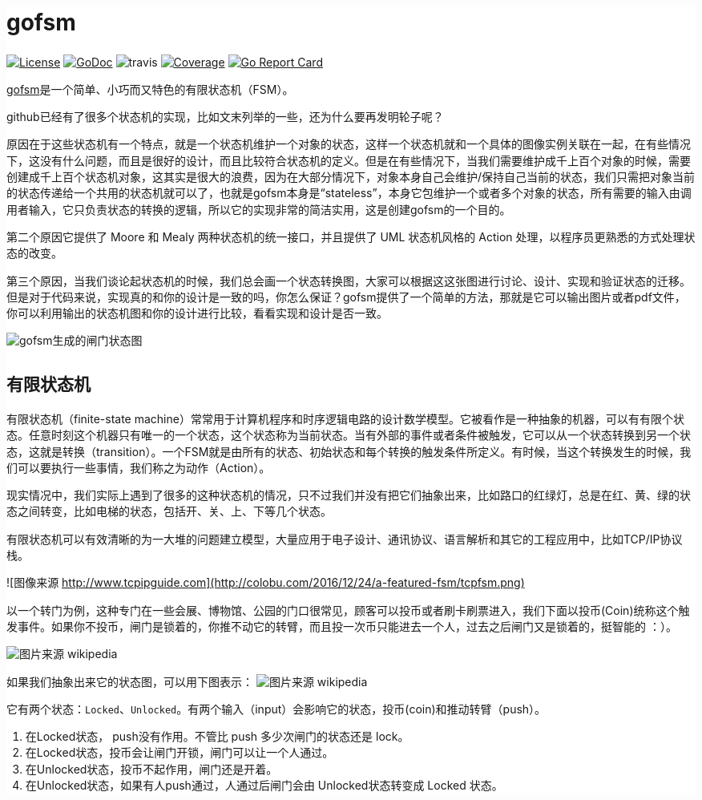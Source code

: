 # gofsm

[![License](https://img.shields.io/:license-apache-blue.svg)](LECENSE)
[![GoDoc](https://godoc.org/github.com/smallnest/gofsm?status.png)](http://godoc.org/github.com/smallnest/gofsm)
![travis](https://travis-ci.org/smallnest/gofsm.svg?branch=master)
[![Coverage](http://gocover.io/_badge/github.com/smallnest/gofsm)](http://gocover.io/github.com/smallnest/gofsm)
[![Go Report Card](https://goreportcard.com/badge/github.com/smallnest/gofsm)](https://goreportcard.com/report/github.com/smallnest/gofsm)

[gofsm](https://github.com/smallnest/gofsm)是一个简单、小巧而又特色的有限状态机（FSM）。

github已经有了很多个状态机的实现，比如文末列举的一些，还为什么要再发明轮子呢？

原因在于这些状态机有一个特点，就是一个状态机维护一个对象的状态，这样一个状态机就和一个具体的图像实例关联在一起，在有些情况下，这没有什么问题，而且是很好的设计，而且比较符合状态机的定义。但是在有些情况下，当我们需要维护成千上百个对象的时候，需要创建成千上百个状态机对象，这其实是很大的浪费，因为在大部分情况下，对象本身自己会维护/保持自己当前的状态，我们只需把对象当前的状态传递给一个共用的状态机就可以了，也就是gofsm本身是“stateless”，本身它包维护一个或者多个对象的状态，所有需要的输入由调用者输入，它只负责状态的转换的逻辑，所以它的实现非常的简洁实用，这是创建gofsm的一个目的。

第二个原因它提供了 Moore 和 Mealy 两种状态机的统一接口，并且提供了 UML 状态机风格的 Action 处理，以程序员更熟悉的方式处理状态的改变。

第三个原因，当我们谈论起状态机的时候，我们总会画一个状态转换图，大家可以根据这这张图进行讨论、设计、实现和验证状态的迁移。但是对于代码来说，实现真的和你的设计是一致的吗，你怎么保证？gofsm提供了一个简单的方法，那就是它可以输出图片或者pdf文件，你可以利用输出的状态机图和你的设计进行比较，看看实现和设计是否一致。

![gofsm生成的闸门状态图](state.png)

## 有限状态机

有限状态机（finite-state machine）常常用于计算机程序和时序逻辑电路的设计数学模型。它被看作是一种抽象的机器，可以有有限个状态。任意时刻这个机器只有唯一的一个状态，这个状态称为当前状态。当有外部的事件或者条件被触发，它可以从一个状态转换到另一个状态，这就是转换（transition）。一个FSM就是由所有的状态、初始状态和每个转换的触发条件所定义。有时候，当这个转换发生的时候，我们可以要执行一些事情，我们称之为动作（Action）。

现实情况中，我们实际上遇到了很多的这种状态机的情况，只不过我们并没有把它们抽象出来，比如路口的红绿灯，总是在红、黄、绿的状态之间转变，比如电梯的状态，包括开、关、上、下等几个状态。

有限状态机可以有效清晰的为一大堆的问题建立模型，大量应用于电子设计、通讯协议、语言解析和其它的工程应用中，比如TCP/IP协议栈。

![图像来源 http://www.tcpipguide.com](http://colobu.com/2016/12/24/a-featured-fsm/tcpfsm.png)

以一个转门为例，这种专门在一些会展、博物馆、公园的门口很常见，顾客可以投币或者刷卡刷票进入，我们下面以投币(Coin)统称这个触发事件。如果你不投币，闸门是锁着的，你推不动它的转臂，而且投一次币只能进去一个人，过去之后闸门又是锁着的，挺智能的 ：）。

![图片来源 wikipedia](http://colobu.com/2016/12/24/a-featured-fsm/turnstile.jpg)

如果我们抽象出来它的状态图，可以用下图表示：
![图片来源 wikipedia](http://colobu.com/2016/12/24/a-featured-fsm/wiki-fsm.png)

它有两个状态：`Locked`、`Unlocked`。有两个输入（input）会影响它的状态，投币(coin)和推动转臂（push）。

1. 在Locked状态， push没有作用。不管比 push 多少次闸门的状态还是 lock。
2. 在Locked状态，投币会让闸门开锁，闸门可以让一个人通过。
3. 在Unlocked状态，投币不起作用，闸门还是开着。
4. 在Unlocked状态，如果有人push通过，人通过后闸门会由 Unlocked状态转变成 Locked 状态。

